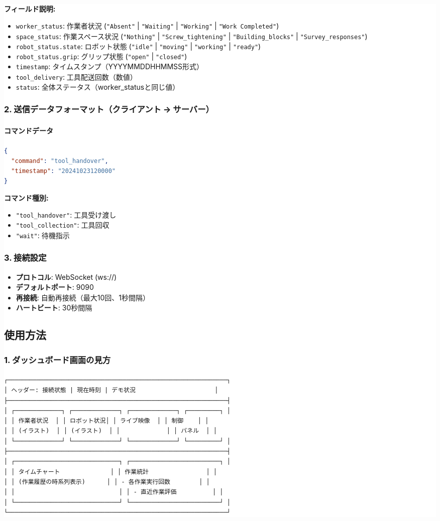 **フィールド説明:**
- `worker_status`: 作業者状況 (`"Absent"` | `"Waiting"` | `"Working"` | `"Work Completed"`)
- `space_status`: 作業スペース状況 (`"Nothing"` | `"Screw_tightening"` | `"Building_blocks"` | `"Survey_responses"`)
- `robot_status.state`: ロボット状態 (`"idle"` | `"moving"` | `"working"` | `"ready"`)
- `robot_status.grip`: グリップ状態 (`"open"` | `"closed"`)
- `timestamp`: タイムスタンプ（YYYYMMDDHHMMSS形式）
- `tool_delivery`: 工具配送回数（数値）
- `status`: 全体ステータス（worker_statusと同じ値）

### 2. 送信データフォーマット（クライアント → サーバー）

#### コマンドデータ
```json
{
  "command": "tool_handover",
  "timestamp": "20241023120000"
}
```

**コマンド種別:**
- `"tool_handover"`: 工具受け渡し
- `"tool_collection"`: 工具回収
- `"wait"`: 待機指示

### 3. 接続設定

- **プロトコル**: WebSocket (ws://)
- **デフォルトポート**: 9090
- **再接続**: 自動再接続（最大10回、1秒間隔）
- **ハートビート**: 30秒間隔

## 使用方法

### 1. ダッシュボード画面の見方

```
┌─────────────────────────────────────────────────────────────┐
│ ヘッダー: 接続状態 | 現在時刻 | デモ状況                      │
├─────────────────────────────────────────────────────────────┤
│ ┌─────────────┐ ┌─────────────┐ ┌─────────────┐ ┌─────────┐ │
│ │ 作業者状況  │ │ ロボット状況│ │ ライブ映像  │ │ 制御    │ │
│ │ (イラスト)  │ │ (イラスト)  │ │             │ │ パネル  │ │
│ └─────────────┘ └─────────────┘ └─────────────┘ └─────────┘ │
├─────────────────────────────────────────────────────────────┤
│ ┌─────────────────────────────┐ ┌─────────────────────────┐ │
│ │ タイムチャート              │ │ 作業統計                │ │
│ │ (作業履歴の時系列表示)      │ │ - 各作業実行回数        │ │
│ │                             │ │ - 直近作業評価          │ │
│ └─────────────────────────────┘ └─────────────────────────┘ │
└─────────────────────────────────────────────────────────────┘
```
